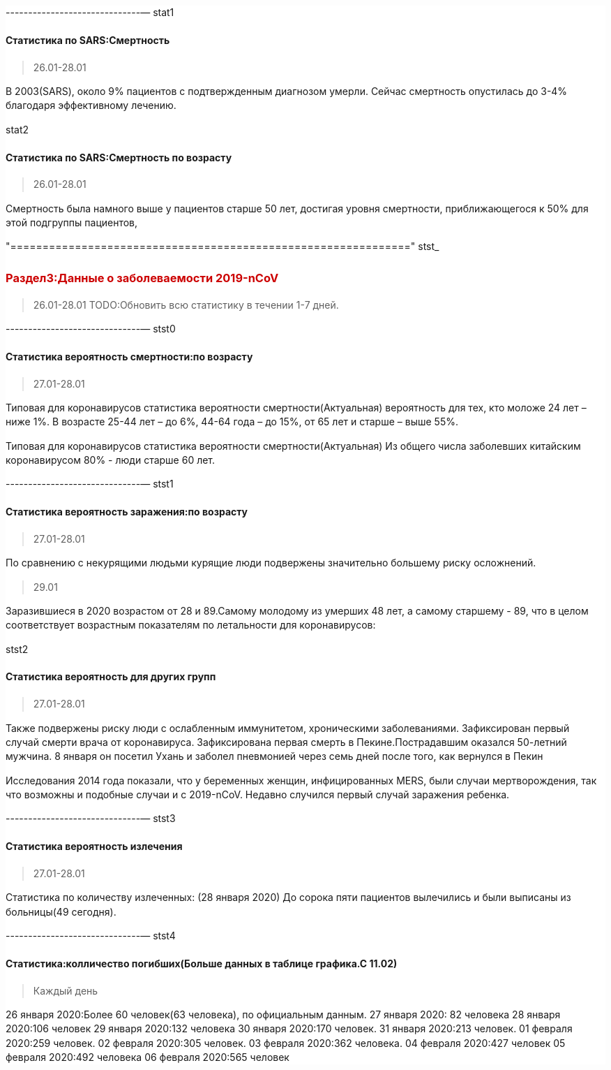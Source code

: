 ------------------------------—
<anchor>stat1</anchor><h4>Статистика по SARS:Смертность</h4>
<blockquote>26.01-28.01</blockquote>
В 2003(SARS), около 9% пациентов с подтвержденным диагнозом умерли. Сейчас смертность опустилась до 3-4% благодаря эффективному лечению.

<anchor>stat2</anchor><h4>Статистика по SARS:Смертность по возрасту</h4>
<blockquote>26.01-28.01</blockquote>
Смертность была намного выше у пациентов старше 50 лет, достигая уровня смертности, приближающегося к 50% для этой подгруппы пациентов,

"=============================================================="
<anchor>stst_</anchor><h3><font color="#cc0000">Раздел3:Данные о заболеваемости 2019-nCoV</font></h3>
<blockquote>26.01-28.01 TODO:Обновить всю статистику в течении 1-7 дней.</blockquote>

------------------------------—
<anchor>stst0</anchor><h4>Статистика вероятность смертности:по возрасту </h4>
<blockquote>27.01-28.01</blockquote>
Типовая для коронавирусов статистика вероятности смертности(Актуальная)
вероятность для тех, кто моложе 24 лет – ниже 1%. В возрасте 25-44 лет – до 6%, 44-64 года – до 15%, от 65 лет и старше – выше 55%. 

Типовая для коронавирусов статистика вероятности смертности(Актуальная)
Из общего числа заболевших китайским коронавирусом 80% - люди старше 60 лет.

------------------------------—
<anchor>stst1</anchor><h4>Статистика вероятность заражения:по возрасту </h4>
<blockquote>27.01-28.01</blockquote>
По сравнению с некурящими людьми курящие люди подвержены значительно большему риску осложнений. 

<blockquote>29.01</blockquote>
Заразившиеся в 2020 возрастом от 28 и 89.Самому молодому из умерших 48 лет, а самому старшему - 89, что в целом соответствует возрастным показателям по летальности для коронавирусов: 

<anchor>stst2</anchor><h4>Статистика вероятность для других групп </h4>
<blockquote>27.01-28.01</blockquote>
Также подвержены риску люди с ослабленным иммунитетом, хроническими заболеваниями.
Зафиксирован первый случай смерти врача от коронавируса. Зафиксирована первая смерть в Пекине.Пострадавшим оказался 50-летний мужчина. 8 января он посетил Ухань и заболел пневмонией через семь дней после того, как вернулся в Пекин

Исследования 2014 года показали, что у беременных женщин, инфицированных MERS, были случаи мертворождения, так что возможны и подобные случаи и с 2019-nCoV.
Недавно случился первый случай заражения ребенка.

------------------------------—
<anchor>stst3</anchor><h4>Статистика вероятность излечения </h4>
<blockquote>27.01-28.01</blockquote>
Статистика по количеству излеченных: (28 января 2020)
До сорока пяти пациентов вылечились и были выписаны из больницы(49 сегодня). 

------------------------------—
<anchor>stst4</anchor><h4>Статистика:колличество погибших(Больше данных в таблице графика.С 11.02)</h4>
<blockquote>Каждый день</blockquote>
26 января 2020:Более 60 человек(63 человека), по официальным данным.
27 января 2020: 82 человека
28 января 2020:106 человек
29 января 2020:132 человека
30 января 2020:170 человек.
31 января 2020:213 человек. 
01 февраля 2020:259 человек. 
02 февраля 2020:305 человек.
03 февраля 2020:362 человека.
04 февраля 2020:427 человек
05 февраля 2020:492 человека
06 февраля 2020:565 человек